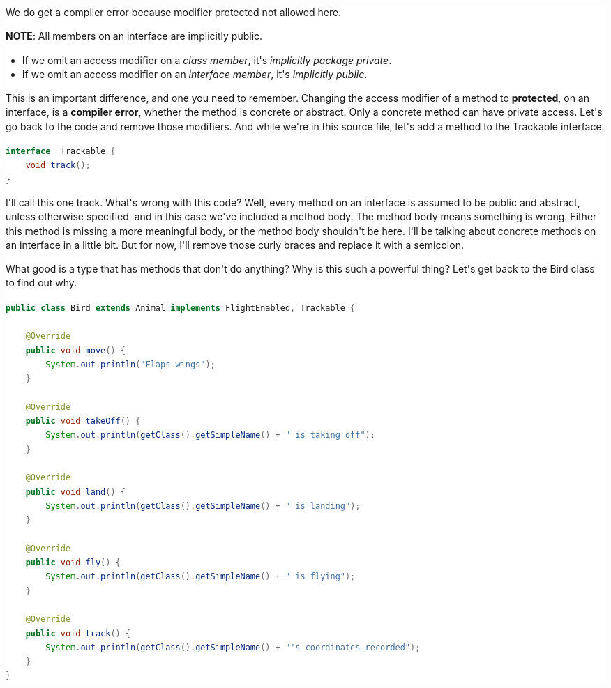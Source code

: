 We do get a compiler error because modifier protected not allowed here.

**NOTE**: All members on an interface are implicitly public.

* If we omit an access modifier on a _class member_, it's _implicitly package private_. 
* If we omit an access modifier on an _interface member_, it's _implicitly public_. 

This is an important difference, and one you need to remember. 
Changing the access modifier of a method to **protected**, on an interface, 
is a **compiler error**, whether the method is concrete or abstract. 
Only a concrete method can have private access. 
Let's go back to the code and remove those modifiers. 
And while we're in this source file, let's add a method to the Trackable interface.

```java  
interface  Trackable {
    void track();
}
```

I'll call this one track. 
What's wrong with this code? 
Well, every method on an interface is assumed to be public and abstract, 
unless otherwise specified, and in this case we've included a method body. 
The method body means something is wrong. 
Either this method is missing a more meaningful body, or the method body shouldn't be here. 
I'll be talking about concrete methods on an interface in a little bit. 
But for now, I'll remove those curly braces and replace it with a semicolon.

What good is a type that has methods that don't do anything? 
Why is this such a powerful thing? 
Let's get back to the Bird class to find out why.

```java  
public class Bird extends Animal implements FlightEnabled, Trackable {

    @Override
    public void move() {
        System.out.println("Flaps wings");
    }

    @Override
    public void takeOff() {
        System.out.println(getClass().getSimpleName() + " is taking off");
    }

    @Override
    public void land() {
        System.out.println(getClass().getSimpleName() + " is landing");
    }

    @Override
    public void fly() {
        System.out.println(getClass().getSimpleName() + " is flying");
    }

    @Override
    public void track() {
        System.out.println(getClass().getSimpleName() + "'s coordinates recorded");
    }
}
```
